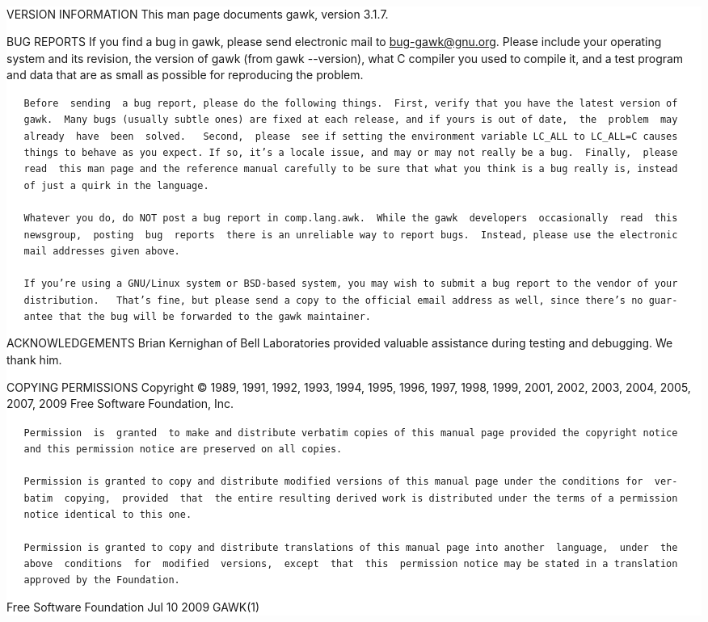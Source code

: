 VERSION INFORMATION
       This man page documents gawk, version 3.1.7.

BUG REPORTS
       If you find a bug in gawk, please send electronic mail to bug-gawk@gnu.org.  Please include your operating system
       and its revision, the version of gawk (from gawk --version), what C compiler you used to compile it, and  a  test
       program and data that are as small as possible for reproducing the problem.

       Before  sending  a bug report, please do the following things.  First, verify that you have the latest version of
       gawk.  Many bugs (usually subtle ones) are fixed at each release, and if yours is out of date,  the  problem  may
       already  have  been  solved.   Second,  please  see if setting the environment variable LC_ALL to LC_ALL=C causes
       things to behave as you expect. If so, it’s a locale issue, and may or may not really be a bug.  Finally,  please
       read  this man page and the reference manual carefully to be sure that what you think is a bug really is, instead
       of just a quirk in the language.

       Whatever you do, do NOT post a bug report in comp.lang.awk.  While the gawk  developers  occasionally  read  this
       newsgroup,  posting  bug  reports  there is an unreliable way to report bugs.  Instead, please use the electronic
       mail addresses given above.

       If you’re using a GNU/Linux system or BSD-based system, you may wish to submit a bug report to the vendor of your
       distribution.   That’s fine, but please send a copy to the official email address as well, since there’s no guar-
       antee that the bug will be forwarded to the gawk maintainer.

ACKNOWLEDGEMENTS
       Brian Kernighan of Bell Laboratories provided valuable assistance during testing and debugging.  We thank him.

COPYING PERMISSIONS
       Copyright © 1989, 1991, 1992, 1993, 1994, 1995, 1996, 1997, 1998, 1999, 2001, 2002, 2003, 2004, 2005, 2007,  2009
       Free Software Foundation, Inc.

       Permission  is  granted  to make and distribute verbatim copies of this manual page provided the copyright notice
       and this permission notice are preserved on all copies.

       Permission is granted to copy and distribute modified versions of this manual page under the conditions for  ver-
       batim  copying,  provided  that  the entire resulting derived work is distributed under the terms of a permission
       notice identical to this one.

       Permission is granted to copy and distribute translations of this manual page into another  language,  under  the
       above  conditions  for  modified  versions,  except  that  this  permission notice may be stated in a translation
       approved by the Foundation.

Free Software Foundation          Jul 10 2009                          GAWK(1)
